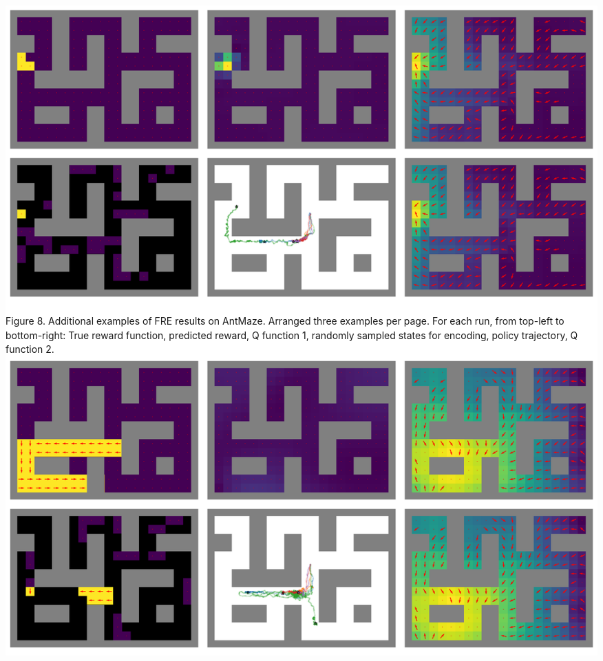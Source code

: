 ![](assets/asset_8c.png)

Figure 8. Additional examples of FRE results on AntMaze. Arranged three examples per page. For each run, from top-left to bottom-right: True reward function, predicted reward, Q function 1, randomly sampled states for encoding, policy trajectory, Q function 2.
![](assets/asset_9a.png)